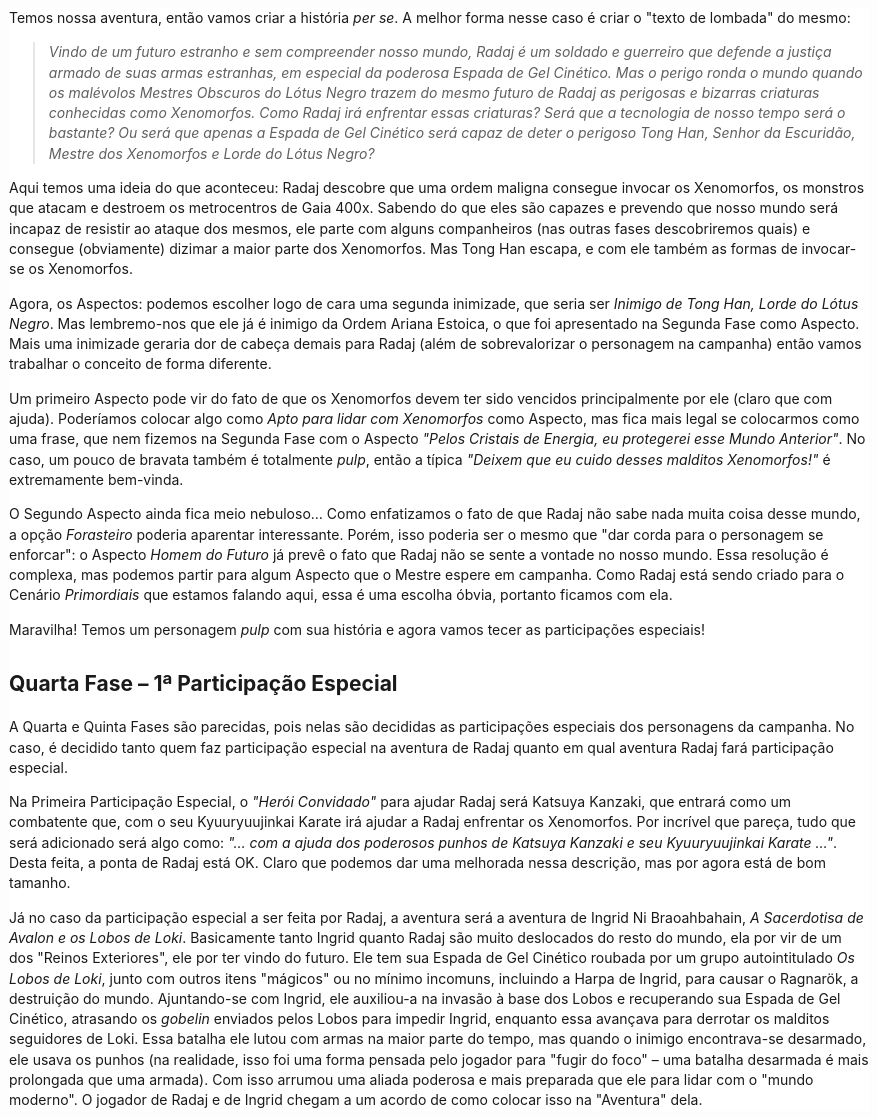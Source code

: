 Temos nossa aventura, então vamos criar a história _per se_. A melhor forma nesse caso é criar o "texto de lombada" do mesmo:

> _Vindo de um futuro estranho e sem compreender nosso mundo, Radaj é um soldado e guerreiro que defende a justiça armado de suas armas estranhas, em especial da poderosa Espada de Gel Cinético. Mas o perigo ronda o mundo quando os malévolos Mestres Obscuros do Lótus Negro trazem do mesmo futuro de Radaj as perigosas e bizarras criaturas conhecidas como Xenomorfos. Como Radaj irá enfrentar essas criaturas? Será que a tecnologia de nosso tempo será o bastante? Ou será que apenas a Espada de Gel Cinético será capaz de deter o perigoso Tong Han, Senhor da Escuridão, Mestre dos Xenomorfos e Lorde do Lótus Negro?_

Aqui temos uma ideia do que aconteceu: Radaj descobre que uma ordem maligna consegue invocar os Xenomorfos, os monstros que atacam e destroem os metrocentros de Gaia 400x. Sabendo do que eles são capazes e prevendo que nosso mundo será incapaz de resistir ao ataque dos mesmos, ele parte com alguns companheiros (nas outras fases descobriremos quais) e consegue (obviamente) dizimar a maior parte dos Xenomorfos. Mas Tong Han escapa, e com ele também as formas de invocar-se os Xenomorfos.

Agora, os Aspectos: podemos escolher logo de cara uma segunda inimizade, que seria ser _Inimigo de Tong Han, Lorde do Lótus Negro_. Mas lembremo-nos que ele já é inimigo da Ordem Ariana Estoica, o que foi apresentado na Segunda Fase como Aspecto. Mais uma inimizade geraria dor de cabeça demais para Radaj (além de sobrevalorizar o personagem na campanha) então vamos trabalhar o conceito de forma diferente.

Um primeiro Aspecto pode vir do fato de que os Xenomorfos devem ter sido vencidos principalmente por ele (claro que com ajuda). Poderíamos colocar algo como _Apto para lidar com Xenomorfos_ como Aspecto, mas fica mais legal se colocarmos como uma frase, que nem fizemos na Segunda Fase com o Aspecto _"Pelos Cristais de Energia, eu protegerei esse Mundo Anterior"_. No caso, um pouco de bravata também é totalmente _pulp_, então a típica _"Deixem que eu cuido desses malditos Xenomorfos!"_ é extremamente bem-vinda.

O Segundo Aspecto ainda fica meio nebuloso… Como enfatizamos o fato de que Radaj não sabe nada muita coisa desse mundo, a opção _Forasteiro_ poderia aparentar interessante. Porém, isso poderia ser o mesmo que "dar corda para o personagem se enforcar": o Aspecto _Homem do Futuro_ já prevê o fato que Radaj não se sente a vontade no nosso mundo. Essa resolução é complexa, mas podemos partir para algum Aspecto que o Mestre espere em campanha. Como Radaj está sendo criado para o Cenário _Primordiais_ que estamos falando aqui, essa é uma escolha óbvia, portanto ficamos com ela.

Maravilha! Temos um personagem _pulp_ com sua história e agora vamos tecer as participações especiais!

## Quarta Fase – 1ª Participação Especial

A Quarta e Quinta Fases são parecidas, pois nelas são decididas as participações especiais dos personagens da campanha. No caso, é decidido tanto quem faz participação especial na aventura de Radaj quanto em qual aventura Radaj fará participação especial.

Na Primeira Participação Especial, o _"Herói Convidado"_ para ajudar Radaj será Katsuya Kanzaki, que entrará como um combatente que, com o seu Kyuuryuujinkai Karate irá ajudar a Radaj enfrentar os Xenomorfos. Por incrível que pareça, tudo que será adicionado será algo como: _"… com a ajuda dos poderosos punhos de Katsuya Kanzaki e seu Kyuuryuujinkai Karate …"_. Desta feita, a ponta de Radaj está OK. Claro que podemos dar uma melhorada nessa descrição, mas por agora está de bom tamanho.

Já no caso da participação especial a ser feita por Radaj, a aventura será a aventura de Ingrid Ni Braoahbahain, _A Sacerdotisa de Avalon e os Lobos de Loki_. Basicamente tanto Ingrid quanto Radaj são muito deslocados do resto do mundo, ela por vir de um dos "Reinos Exteriores", ele por ter vindo do futuro. Ele tem sua Espada de Gel Cinético roubada por um grupo autointitulado _Os Lobos de Loki_, junto com outros itens "mágicos" ou no mínimo incomuns, incluindo a Harpa de Ingrid, para causar o Ragnarök, a destruição do mundo. Ajuntando-se com Ingrid, ele auxiliou-a na invasão à base dos Lobos e recuperando sua Espada de Gel Cinético, atrasando os _gobelin_ enviados pelos Lobos para impedir Ingrid, enquanto essa avançava para derrotar os malditos seguidores de Loki. Essa batalha ele lutou com armas na maior parte do tempo, mas quando o inimigo encontrava-se desarmado, ele usava os punhos (na realidade, isso foi uma forma pensada pelo jogador para "fugir do foco" – uma batalha desarmada é mais prolongada que uma armada). Com isso arrumou uma aliada poderosa e mais preparada que ele para lidar com o "mundo moderno". O jogador de Radaj e de Ingrid chegam a um acordo de como colocar isso na "Aventura" dela.
